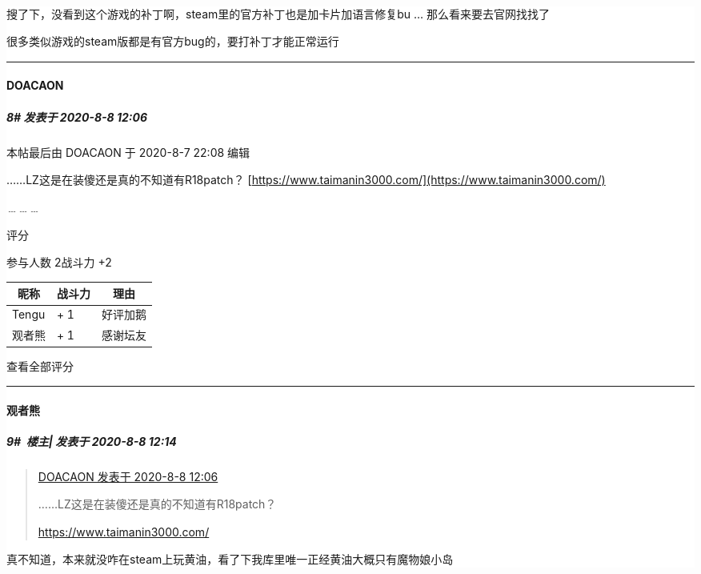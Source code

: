 
搜了下，没看到这个游戏的补丁啊，steam里的官方补丁也是加卡片加语言修复bu ...</blockquote>
那么看来要去官网找找了


很多类似游戏的steam版都是有官方bug的，要打补丁才能正常运行







*****

####  DOACAON  
##### 8#       发表于 2020-8-8 12:06



 本帖最后由 DOACAON 于 2020-8-7 22:08 编辑 

……LZ这是在装傻还是真的不知道有R18patch？
[https://www.taimanin3000.com/](https://www.taimanin3000.com/)



﹍﹍﹍

评分





 参与人数 2战斗力 +2

|昵称|战斗力|理由|
|----|---|---|
| Tengu| + 1|好评加鹅|
| 观者熊| + 1|感谢坛友|



查看全部评分






*****

####  观者熊  
##### 9#         楼主| 发表于 2020-8-8 12:14



<blockquote><a href="httphttps://bbs.saraba1st.com/2b/forum.php?mod=redirect&amp;goto=findpost&amp;pid=48357917&amp;ptid=1953706" target="_blank">DOACAON 发表于 2020-8-8 12:06</a>

……LZ这是在装傻还是真的不知道有R18patch？

https://www.taimanin3000.com/</blockquote>
真不知道，本来就没咋在steam上玩黄油，看了下我库里唯一正经黄油大概只有魔物娘小岛
